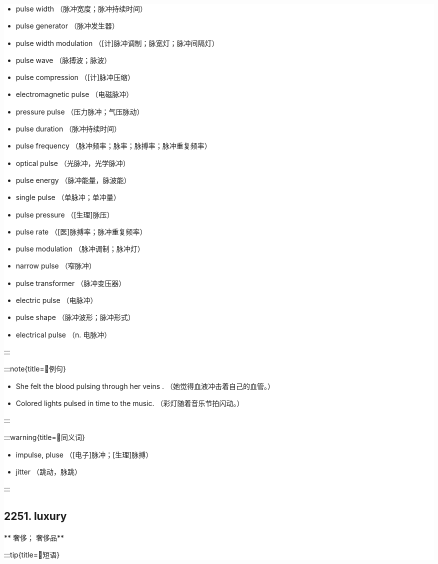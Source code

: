 - pulse width （脉冲宽度；脉冲持续时间）

- pulse generator （脉冲发生器）

- pulse width modulation （[计]脉冲调制；脉宽灯；脉冲间隔灯）

- pulse wave （脉搏波；脉波）

- pulse compression （[计]脉冲压缩）

- electromagnetic pulse （电磁脉冲）

- pressure pulse （压力脉冲；气压脉动）

- pulse duration （脉冲持续时间）

- pulse frequency （脉冲频率；脉率；脉搏率；脉冲重复频率）

- optical pulse （光脉冲，光学脉冲）

- pulse energy （脉冲能量，脉波能）

- single pulse （单脉冲；单冲量）

- pulse pressure （[生理]脉压）

- pulse rate （[医]脉搏率；脉冲重复频率）

- pulse modulation （脉冲调制；脉冲灯）

- narrow pulse （窄脉冲）

- pulse transformer （脉冲变压器）

- electric pulse （电脉冲）

- pulse shape （脉冲波形；脉冲形式）

- electrical pulse （n. 电脉冲）

:::

:::note{title=🎤例句}

- She felt the blood pulsing through her veins . （她觉得血液冲击着自己的血管。）

- Colored lights pulsed in time to the music. （彩灯随着音乐节拍闪动。）

:::

:::warning{title=🤔同义词}

- impulse, pluse （[电子]脉冲；[生理]脉搏）

- jitter （跳动，脉跳）

:::


## 2251. luxury

** 奢侈； 奢侈品**

:::tip{title=🤩短语}
